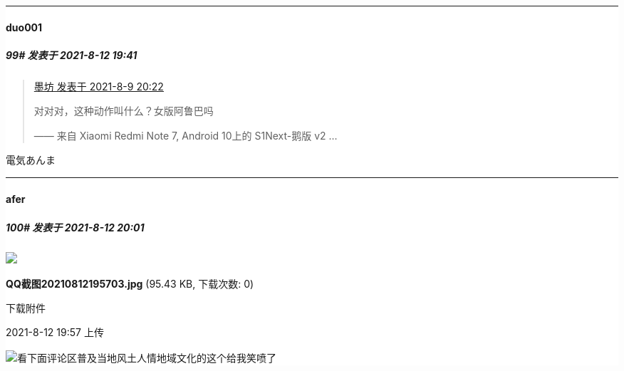 
                                                 

*****

####  duo001  
##### 99#       发表于 2021-8-12 19:41


<blockquote><a href="httphttps://bbs.saraba1st.com/2b/forum.php?mod=redirect&amp;goto=findpost&amp;pid=52307213&amp;ptid=2019923" target="_blank">墨坊 发表于 2021-8-9 20:22</a>

对对对，这种动作叫什么？女版阿鲁巴吗


—— 来自 Xiaomi Redmi Note 7, Android 10上的 S1Next-鹅版 v2 ...</blockquote>
電気あんま


                                                 

*****

####  afer  
##### 100#       发表于 2021-8-12 20:01


<img src="https://img.saraba1st.com/forum/202108/12/195711nenxfsenijli8epj.jpg" referrerpolicy="no-referrer">


<strong>QQ截图20210812195703.jpg</strong> (95.43 KB, 下载次数: 0)

下载附件

2021-8-12 19:57 上传


<img src="https://static.saraba1st.com/image/smiley/face2017/067.png" referrerpolicy="no-referrer">看下面评论区普及当地风土人情地域文化的这个给我笑喷了


                                                 